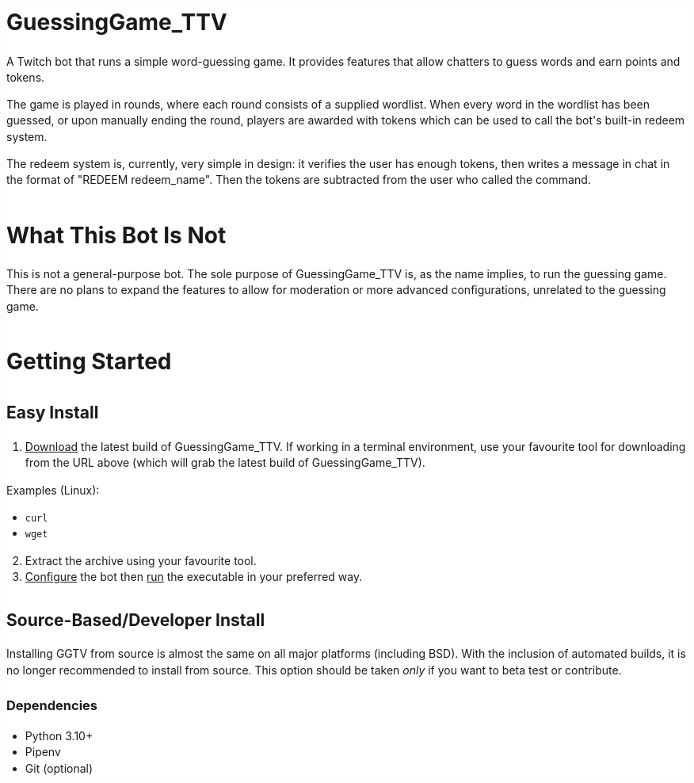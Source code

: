 # GuessingGame_TTV

A Twitch bot that runs a simple word-guessing game. It provides features that
allow chatters to guess words and earn points and tokens.

The game is played in rounds, where each round consists of a supplied wordlist.
When every word in the wordlist has been guessed, or upon manually ending the
round, players are awarded with tokens which can be used to call the bot's
built-in redeem system.

The redeem system is, currently, very simple in design: it verifies the user
has enough tokens, then writes a message in chat in the format of
"REDEEM redeem_name". Then the tokens are subtracted from the user who called
the command.

# What This Bot Is Not

This is not a general-purpose bot. The sole purpose of GuessingGame_TTV is,
as the name implies, to run the guessing game. There are no plans to expand
the features to allow for moderation or more advanced configurations, unrelated
to the guessing game.

# Getting Started

## Easy Install

1. [Download](https://github.com/bastisawesome/guessinggame_ttv/releases/latest)
the latest build of GuessingGame_TTV. If working in a terminal environment, use
your favourite tool for downloading from the URL above (which will grab the
latest build of GuessingGame_TTV).

Examples (Linux):

- `curl`
- `wget`

2. Extract the archive using your favourite tool.
3. [Configure](#configuration) the bot then [run](#running) the executable in
your preferred way.


## Source-Based/Developer Install

Installing GGTV from source is almost the same on all major platforms (including
BSD). With the inclusion of automated builds, it is no longer recommended to
install from source. This option should be taken _only_ if you want to beta test
or contribute.

### Dependencies

- Python 3.10+
- Pipenv
- Git (optional)
